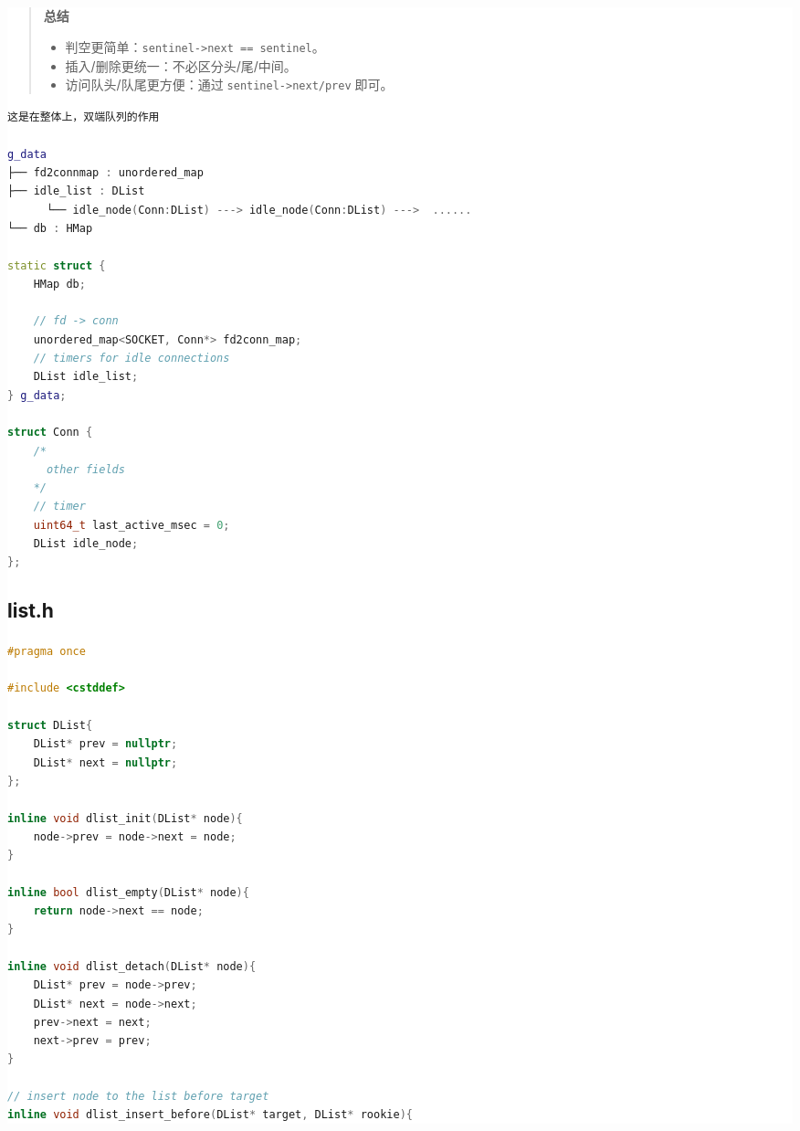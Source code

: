 >
> **总结**
>
> * 判空更简单：`sentinel->next == sentinel`。
> * 插入/删除更统一：不必区分头/尾/中间。
> * 访问队头/队尾更方便：通过 `sentinel->next/prev` 即可。


```cpp
这是在整体上，双端队列的作用

g_data
├── fd2connmap : unordered_map
├── idle_list : DList
      └── idle_node(Conn:DList) ---> idle_node(Conn:DList) --->  ......
└── db : HMap

static struct {
    HMap db;

    // fd -> conn
    unordered_map<SOCKET, Conn*> fd2conn_map;
    // timers for idle connections
    DList idle_list;
} g_data;

struct Conn {
    /*
      other fields    
    */
    // timer
    uint64_t last_active_msec = 0;
    DList idle_node;
};
```

## list.h

```cpp
#pragma once

#include <cstddef>

struct DList{
    DList* prev = nullptr;
    DList* next = nullptr;
};

inline void dlist_init(DList* node){
    node->prev = node->next = node;
}

inline bool dlist_empty(DList* node){
    return node->next == node;
}

inline void dlist_detach(DList* node){
    DList* prev = node->prev;
    DList* next = node->next;    
    prev->next = next;
    next->prev = prev;
}

// insert node to the list before target
inline void dlist_insert_before(DList* target, DList* rookie){
```